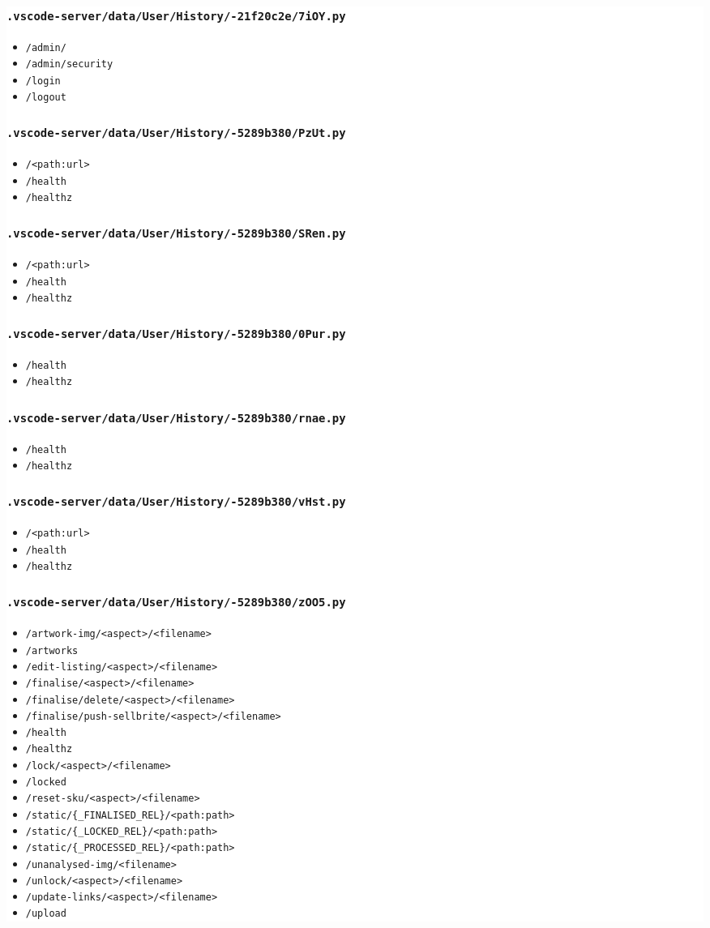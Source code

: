 ### `.vscode-server/data/User/History/-21f20c2e/7iOY.py`
- `/admin/`
- `/admin/security`
- `/login`
- `/logout`

### `.vscode-server/data/User/History/-5289b380/PzUt.py`
- `/<path:url>`
- `/health`
- `/healthz`

### `.vscode-server/data/User/History/-5289b380/SRen.py`
- `/<path:url>`
- `/health`
- `/healthz`

### `.vscode-server/data/User/History/-5289b380/0Pur.py`
- `/health`
- `/healthz`

### `.vscode-server/data/User/History/-5289b380/rnae.py`
- `/health`
- `/healthz`

### `.vscode-server/data/User/History/-5289b380/vHst.py`
- `/<path:url>`
- `/health`
- `/healthz`

### `.vscode-server/data/User/History/-5289b380/zOO5.py`
- `/artwork-img/<aspect>/<filename>`
- `/artworks`
- `/edit-listing/<aspect>/<filename>`
- `/finalise/<aspect>/<filename>`
- `/finalise/delete/<aspect>/<filename>`
- `/finalise/push-sellbrite/<aspect>/<filename>`
- `/health`
- `/healthz`
- `/lock/<aspect>/<filename>`
- `/locked`
- `/reset-sku/<aspect>/<filename>`
- `/static/{_FINALISED_REL}/<path:path>`
- `/static/{_LOCKED_REL}/<path:path>`
- `/static/{_PROCESSED_REL}/<path:path>`
- `/unanalysed-img/<filename>`
- `/unlock/<aspect>/<filename>`
- `/update-links/<aspect>/<filename>`
- `/upload`

